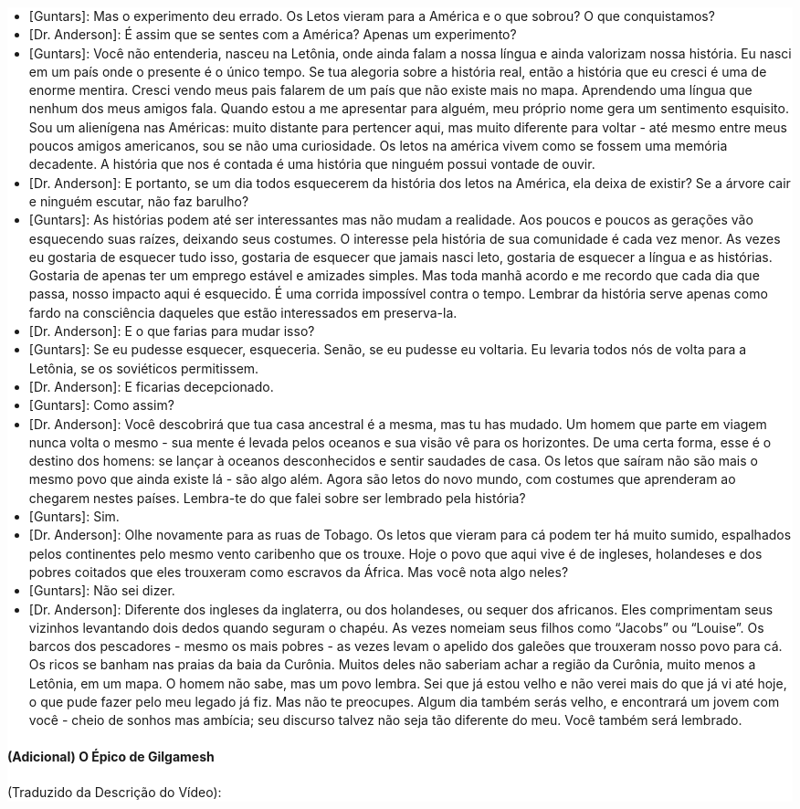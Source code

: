 * \[Guntars]: Mas o experimento deu errado. Os Letos vieram para a América e o que sobrou? O que conquistamos? 
* \[Dr. Anderson]: É assim que se sentes com a América? Apenas um experimento?
* \[Guntars]: Você não entenderia, nasceu na Letônia, onde ainda falam a nossa língua e ainda valorizam nossa história. Eu nasci em um país onde o presente é o único tempo. Se tua alegoria sobre a história real, então a história que eu cresci é uma de enorme mentira. Cresci vendo meus pais falarem de um país que não existe mais no mapa. Aprendendo uma língua que nenhum dos meus amigos fala. Quando estou a me apresentar para alguém, meu próprio nome gera um sentimento esquisito. Sou um alienígena nas Américas: muito distante para pertencer aqui, mas muito diferente para voltar - até mesmo entre meus poucos amigos americanos, sou se não uma curiosidade. Os letos na américa vivem como se fossem uma memória decadente. A história que nos é contada é uma história que ninguém possui vontade de ouvir. 
* \[Dr. Anderson]: E portanto, se um dia todos esquecerem da história dos letos na América, ela deixa de existir? Se a árvore cair e ninguém escutar, não faz barulho?
* \[Guntars]: As histórias podem até ser interessantes mas não mudam a realidade. Aos poucos e poucos as gerações vão esquecendo suas raízes, deixando seus costumes. O interesse pela história de sua comunidade é cada vez menor. As vezes eu gostaria de esquecer tudo isso, gostaria de esquecer que jamais nasci leto, gostaria de esquecer a língua e as histórias. Gostaria de apenas ter um emprego estável e amizades simples. Mas toda manhã acordo e me recordo que cada dia que passa, nosso impacto aqui é esquecido. É uma corrida impossível contra o tempo. Lembrar da história serve apenas como fardo na consciência daqueles que estão interessados em preserva-la. 
* \[Dr. Anderson]: E o que farias para mudar isso?
* \[Guntars]: Se eu pudesse esquecer, esqueceria. Senão, se eu pudesse eu voltaria. Eu levaria todos nós de volta para a Letônia, se os soviéticos permitissem.
* \[Dr. Anderson]: E ficarias decepcionado.
* \[Guntars]: Como assim?
* \[Dr. Anderson]: Você descobrirá que tua casa ancestral é a mesma, mas tu has mudado. Um homem que parte em viagem nunca volta o mesmo - sua mente é levada pelos oceanos e sua visão vê para os horizontes. De uma certa forma, esse é o destino dos homens: se lançar à oceanos desconhecidos e sentir saudades de casa. Os letos que saíram não são mais o mesmo povo que ainda existe lá - são algo além. Agora são letos do novo mundo, com costumes que aprenderam ao chegarem nestes países. Lembra-te do que falei sobre ser lembrado pela história?
* \[Guntars]: Sim.
* \[Dr. Anderson]: Olhe novamente para as ruas de Tobago. Os letos que vieram para cá podem ter há muito sumido, espalhados pelos continentes pelo mesmo vento caribenho que os trouxe. Hoje o povo que aqui vive é de ingleses, holandeses e dos pobres coitados que eles trouxeram como escravos da África. Mas você nota algo neles?
* \[Guntars]: Não sei dizer.
* \[Dr. Anderson]: Diferente dos ingleses da inglaterra, ou dos holandeses, ou sequer dos africanos. Eles comprimentam seus vizinhos levantando dois dedos quando seguram o chapéu. As vezes nomeiam seus filhos como “Jacobs” ou “Louise”. Os barcos dos pescadores - mesmo os mais pobres - as vezes levam o apelido dos galeões que trouxeram nosso povo para cá. Os ricos se banham nas praias da baia da Curônia. Muitos deles não saberiam achar a região da Curônia, muito menos a Letônia, em um mapa. O homem não sabe, mas um povo lembra. Sei que já estou velho e não verei mais do que já vi até hoje, o que pude fazer pelo meu legado já fiz. Mas não te preocupes. Algum dia também serás velho, e encontrará um jovem com você - cheio de sonhos mas ambícia; seu discurso talvez não seja tão diferente do meu. Você também será lembrado.

#### (Adicional) O Épico de Gilgamesh

(Traduzido da Descrição do Vídeo):
